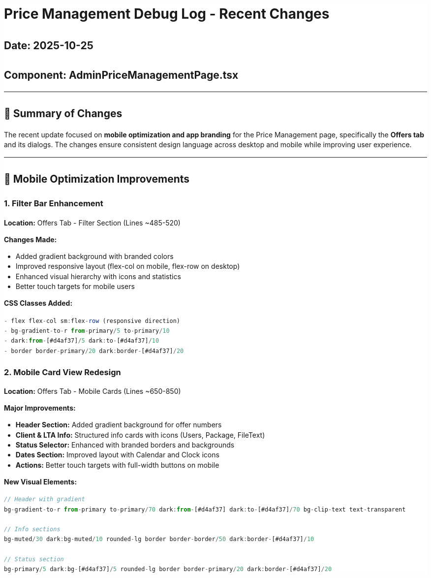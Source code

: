 
# Price Management Debug Log - Recent Changes

## Date: 2025-10-25
## Component: AdminPriceManagementPage.tsx

---

## 🎯 Summary of Changes

The recent update focused on **mobile optimization and app branding** for the Price Management page, specifically the **Offers tab** and its dialogs. The changes ensure consistent design language across desktop and mobile while improving user experience.

---

## 📱 Mobile Optimization Improvements

### 1. **Filter Bar Enhancement**
**Location:** Offers Tab - Filter Section (Lines ~485-520)

**Changes Made:**
- Added gradient background with branded colors
- Improved responsive layout (flex-col on mobile, flex-row on desktop)
- Enhanced visual hierarchy with icons and statistics
- Better touch targets for mobile users

**CSS Classes Added:**
```typescript
- flex flex-col sm:flex-row (responsive direction)
- bg-gradient-to-r from-primary/5 to-primary/10
- dark:from-[#d4af37]/5 dark:to-[#d4af37]/10
- border border-primary/20 dark:border-[#d4af37]/20
```

### 2. **Mobile Card View Redesign**
**Location:** Offers Tab - Mobile Cards (Lines ~650-850)

**Major Improvements:**
- **Header Section:** Added gradient background for offer numbers
- **Client & LTA Info:** Structured info cards with icons (Users, Package, FileText)
- **Status Selector:** Enhanced with branded borders and backgrounds
- **Dates Section:** Improved layout with Calendar and Clock icons
- **Actions:** Better touch targets with full-width buttons on mobile

**New Visual Elements:**
```typescript
// Header with gradient
bg-gradient-to-r from-primary to-primary/70 dark:from-[#d4af37] dark:to-[#d4af37]/70 bg-clip-text text-transparent

// Info sections
bg-muted/30 dark:bg-muted/10 rounded-lg border border-border/50 dark:border-[#d4af37]/10

// Status section
bg-primary/5 dark:bg-[#d4af37]/5 rounded-lg border border-primary/20 dark:border-[#d4af37]/20
```
